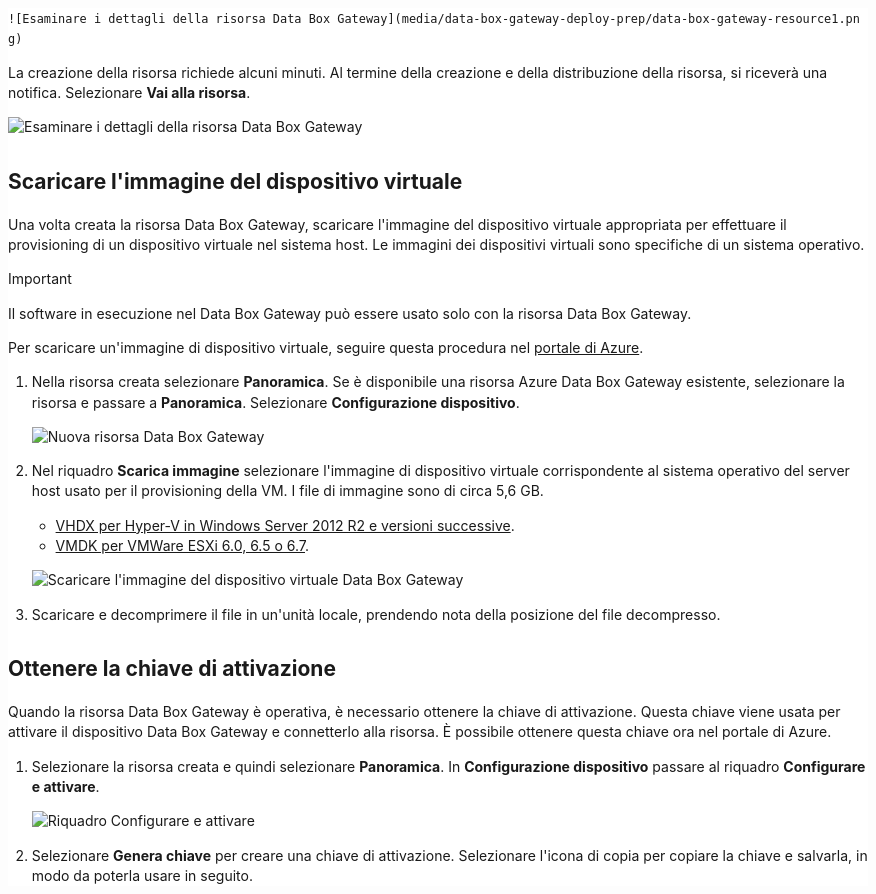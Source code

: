     ![Esaminare i dettagli della risorsa Data Box Gateway](media/data-box-gateway-deploy-prep/data-box-gateway-resource1.png)

La creazione della risorsa richiede alcuni minuti. Al termine della creazione e della distribuzione della risorsa, si riceverà una notifica. Selezionare **Vai alla risorsa**.

![Esaminare i dettagli della risorsa Data Box Gateway](media/data-box-gateway-deploy-prep/data-box-gateway-resource2.png)

## <a name="download-the-virtual-device-image"></a>Scaricare l'immagine del dispositivo virtuale

Una volta creata la risorsa Data Box Gateway, scaricare l'immagine del dispositivo virtuale appropriata per effettuare il provisioning di un dispositivo virtuale nel sistema host. Le immagini dei dispositivi virtuali sono specifiche di un sistema operativo.

> [!IMPORTANT]
> Il software in esecuzione nel Data Box Gateway può essere usato solo con la risorsa Data Box Gateway.

Per scaricare un'immagine di dispositivo virtuale, seguire questa procedura nel [portale di Azure](https://portal.azure.com/).

1. Nella risorsa creata selezionare **Panoramica**. Se è disponibile una risorsa Azure Data Box Gateway esistente, selezionare la risorsa e passare a **Panoramica**. Selezionare **Configurazione dispositivo**.

    ![Nuova risorsa Data Box Gateway](media/data-box-gateway-deploy-prep/data-box-gateway-resource-created.png)

2. Nel riquadro **Scarica immagine** selezionare l'immagine di dispositivo virtuale corrispondente al sistema operativo del server host usato per il provisioning della VM. I file di immagine sono di circa 5,6 GB.
   
   * [VHDX per Hyper-V in Windows Server 2012 R2 e versioni successive](https://aka.ms/dbe-vhdx-2012).
   * [VMDK per VMWare ESXi 6.0, 6.5 o 6.7](https://aka.ms/dbe-vmdk).

    ![Scaricare l'immagine del dispositivo virtuale Data Box Gateway](media/data-box-gateway-deploy-prep/data-box-gateway-download-image.png)

5. Scaricare e decomprimere il file in un'unità locale, prendendo nota della posizione del file decompresso.


## <a name="get-the-activation-key"></a>Ottenere la chiave di attivazione

Quando la risorsa Data Box Gateway è operativa, è necessario ottenere la chiave di attivazione. Questa chiave viene usata per attivare il dispositivo Data Box Gateway e connetterlo alla risorsa. È possibile ottenere questa chiave ora nel portale di Azure.

1. Selezionare la risorsa creata e quindi selezionare **Panoramica**. In **Configurazione dispositivo** passare al riquadro **Configurare e attivare**.

    ![Riquadro Configurare e attivare](media/data-box-gateway-deploy-prep/data-box-gateway-configure-activate.png)

2. Selezionare **Genera chiave** per creare una chiave di attivazione. Selezionare l'icona di copia per copiare la chiave e salvarla, in modo da poterla usare in seguito.
